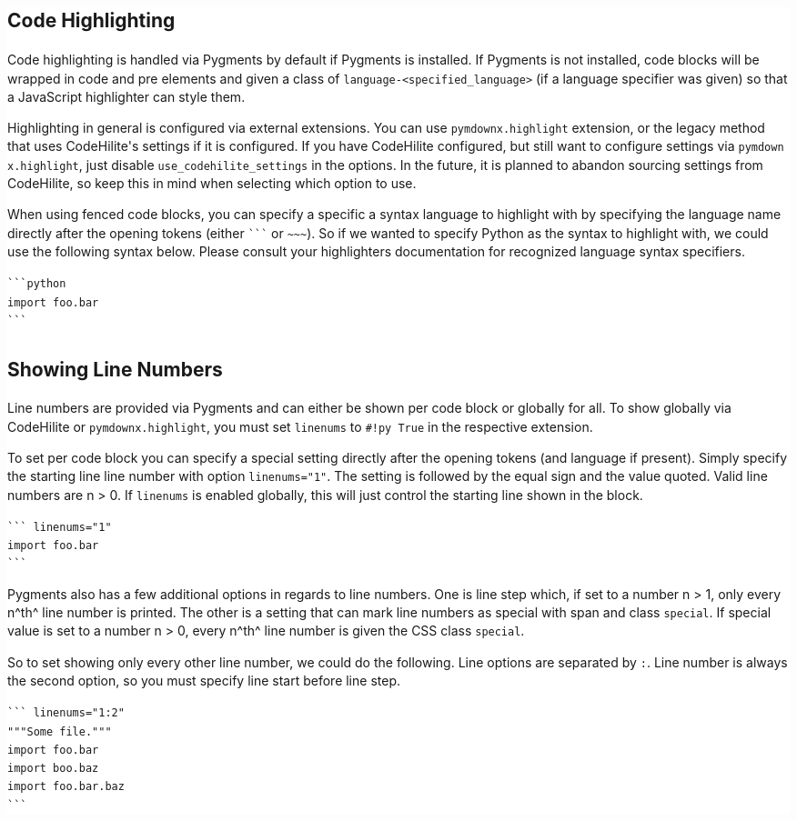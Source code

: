 ## Code Highlighting

Code highlighting is handled via Pygments by default if Pygments is installed. If Pygments is not installed, code blocks will be wrapped in code and pre elements and given a class of `language-<specified_language>` (if a language specifier was given) so that a JavaScript highlighter can style them.

Highlighting in general is configured via external extensions. You can use `pymdownx.highlight` extension, or the legacy method that uses CodeHilite's settings if it is configured. If you have CodeHilite configured, but still want to configure settings via `pymdownx.highlight`, just disable `use_codehilite_settings` in the options. In the future, it is planned to abandon sourcing settings from CodeHilite, so keep this in mind when selecting which option to use.

When using fenced code blocks, you can specify a specific a syntax language to highlight with by specifying the language name directly after the opening tokens (either ` ``` ` or `~~~`). So if we wanted to specify Python as the syntax to highlight with, we could use the following syntax below. Please consult your highlighters documentation for recognized language syntax specifiers.

````
```python
import foo.bar
```
````

## Showing Line Numbers

Line numbers are provided via Pygments and can either be shown per code block or globally for all. To show globally via CodeHilite or `pymdownx.highlight`, you must set `linenums` to `#!py True` in the respective extension.

To set per code block you can specify a special setting directly after the opening tokens (and language if present). Simply specify the starting line line number with option `linenums="1"`. The setting is followed by the equal sign and the value quoted.  Valid line numbers are n > 0.  If `linenums` is enabled globally, this will just control the starting line shown in the block.

````
``` linenums="1"
import foo.bar
```
````

Pygments also has a few additional options in regards to line numbers. One is line step which, if set to a number n > 1, only every n^th^ line number is printed. The other is a setting that can mark line numbers as special with span and class `special`. If special value is set to a number n > 0, every n^th^ line number is given the CSS class `special`.

So to set showing only every other line number, we could do the following. Line options are separated by `:`.  Line number is always the second option, so you must specify line start before line step.

````
``` linenums="1:2"
"""Some file."""
import foo.bar
import boo.baz
import foo.bar.baz
```
````

